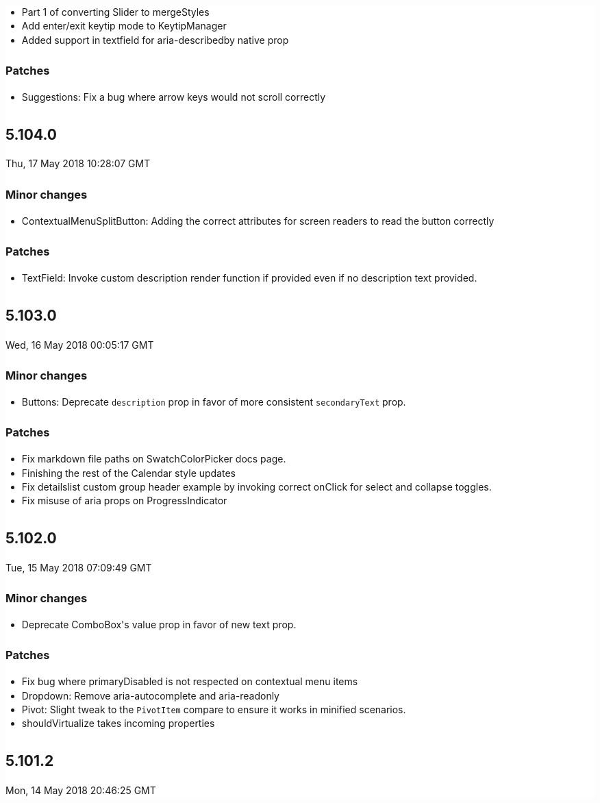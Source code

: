 - Part 1 of converting Slider to mergeStyles
- Add enter/exit keytip mode to KeytipManager
- Added support in textfield for aria-describedby native prop

### Patches

- Suggestions: Fix a bug where arrow keys would not scroll correctly

## 5.104.0
Thu, 17 May 2018 10:28:07 GMT

### Minor changes

- ContextualMenuSplitButton: Adding the correct attributes for screen readers to read the button correctly

### Patches

- TextField: Invoke custom description render function if provided even if no description text provided.

## 5.103.0
Wed, 16 May 2018 00:05:17 GMT

### Minor changes

- Buttons: Deprecate `description` prop in favor of more consistent `secondaryText` prop.

### Patches

- Fix markdown file paths on SwatchColorPicker docs page.
- Finishing the rest of the Calendar style updates
- Fix detailslist custom group header example by invoking correct onClick for select and collapse toggles.
- Fix misuse of aria props on ProgressIndicator

## 5.102.0
Tue, 15 May 2018 07:09:49 GMT

### Minor changes

- Deprecate ComboBox's value prop in favor of new text prop.

### Patches

- Fix bug where primaryDisabled is not respected on contextual menu items
- Dropdown: Remove aria-autocomplete and aria-readonly
- Pivot: Slight tweak to the `PivotItem` compare to ensure it works in minified scenarios.
- shouldVirtualize takes incoming properties

## 5.101.2
Mon, 14 May 2018 20:46:25 GMT
